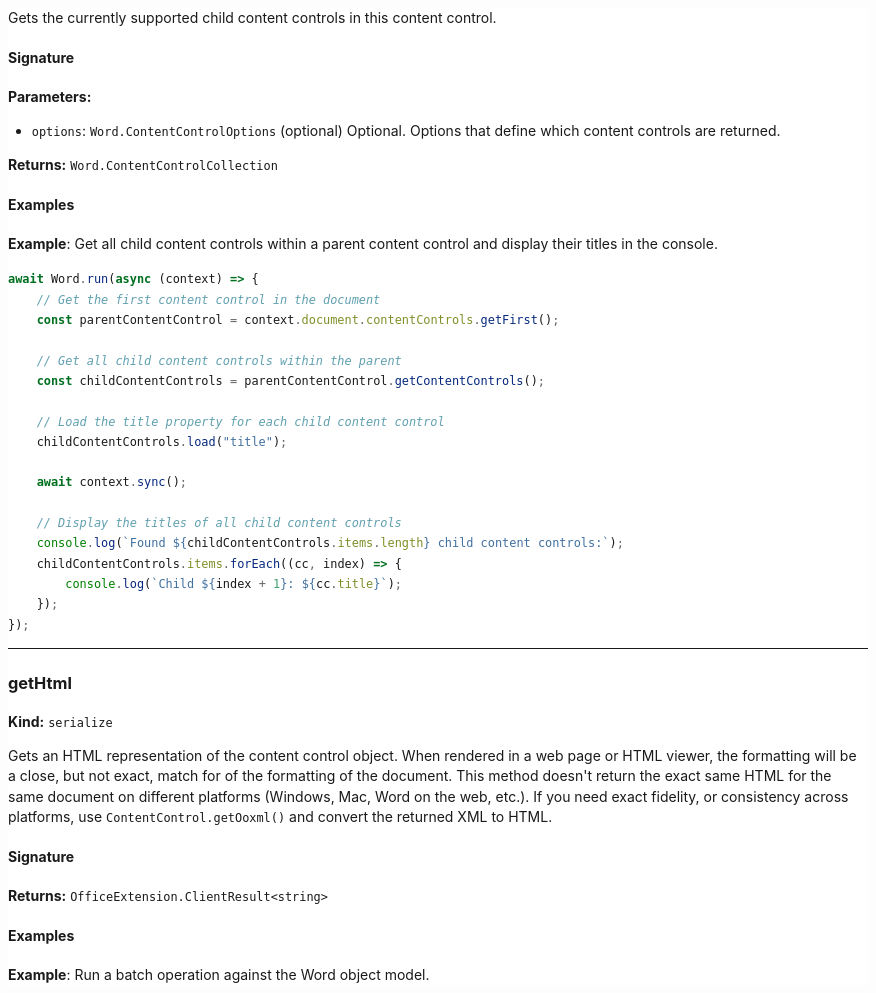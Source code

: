Gets the currently supported child content controls in this content control.

#### Signature

**Parameters:**
- `options`: `Word.ContentControlOptions` (optional)
  Optional. Options that define which content controls are returned.

**Returns:** `Word.ContentControlCollection`

#### Examples

**Example**: Get all child content controls within a parent content control and display their titles in the console.

```typescript
await Word.run(async (context) => {
    // Get the first content control in the document
    const parentContentControl = context.document.contentControls.getFirst();
    
    // Get all child content controls within the parent
    const childContentControls = parentContentControl.getContentControls();
    
    // Load the title property for each child content control
    childContentControls.load("title");
    
    await context.sync();
    
    // Display the titles of all child content controls
    console.log(`Found ${childContentControls.items.length} child content controls:`);
    childContentControls.items.forEach((cc, index) => {
        console.log(`Child ${index + 1}: ${cc.title}`);
    });
});
```

---

### getHtml

**Kind:** `serialize`

Gets an HTML representation of the content control object. When rendered in a web page or HTML viewer, the formatting will be a close, but not exact, match for of the formatting of the document. This method doesn't return the exact same HTML for the same document on different platforms (Windows, Mac, Word on the web, etc.). If you need exact fidelity, or consistency across platforms, use `ContentControl.getOoxml()` and convert the returned XML to HTML.

#### Signature

**Returns:** `OfficeExtension.ClientResult<string>`

#### Examples

**Example**: Run a batch operation against the Word object model.
